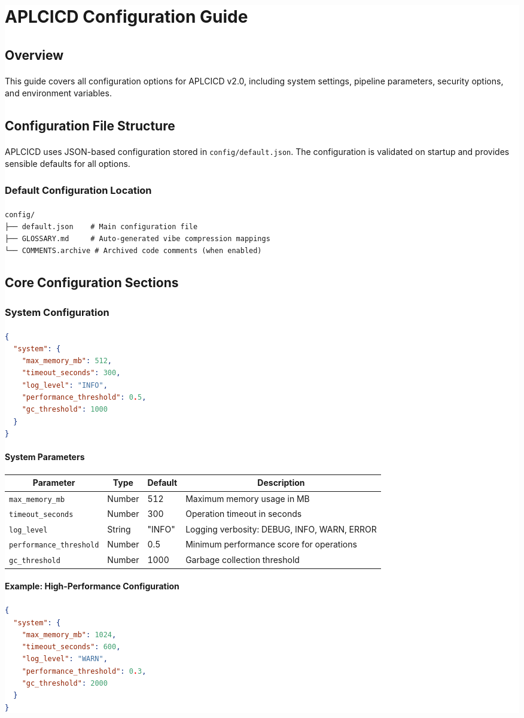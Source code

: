 # APLCICD Configuration Guide

## Overview

This guide covers all configuration options for APLCICD v2.0, including system settings, pipeline parameters, security options, and environment variables.

## Configuration File Structure

APLCICD uses JSON-based configuration stored in `config/default.json`. The configuration is validated on startup and provides sensible defaults for all options.

### Default Configuration Location
```
config/
├── default.json    # Main configuration file
├── GLOSSARY.md     # Auto-generated vibe compression mappings
└── COMMENTS.archive # Archived code comments (when enabled)
```

## Core Configuration Sections

### System Configuration

```json
{
  "system": {
    "max_memory_mb": 512,
    "timeout_seconds": 300,
    "log_level": "INFO",
    "performance_threshold": 0.5,
    "gc_threshold": 1000
  }
}
```

#### System Parameters

| Parameter | Type | Default | Description |
|-----------|------|---------|-------------|
| `max_memory_mb` | Number | 512 | Maximum memory usage in MB |
| `timeout_seconds` | Number | 300 | Operation timeout in seconds |
| `log_level` | String | "INFO" | Logging verbosity: DEBUG, INFO, WARN, ERROR |
| `performance_threshold` | Number | 0.5 | Minimum performance score for operations |
| `gc_threshold` | Number | 1000 | Garbage collection threshold |

#### Example: High-Performance Configuration
```json
{
  "system": {
    "max_memory_mb": 1024,
    "timeout_seconds": 600,
    "log_level": "WARN",
    "performance_threshold": 0.3,
    "gc_threshold": 2000
  }
}
```
